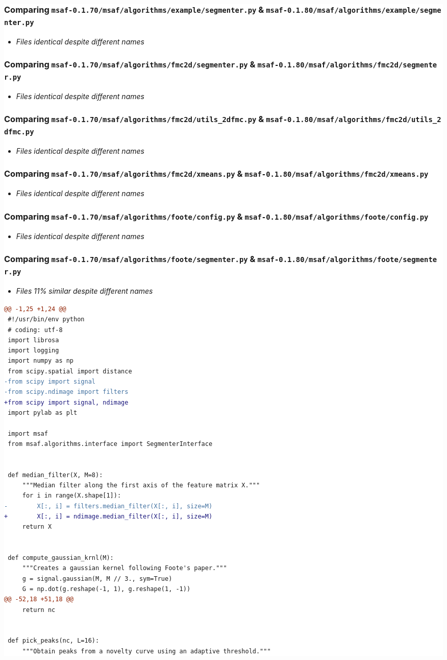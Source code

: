 ### Comparing `msaf-0.1.70/msaf/algorithms/example/segmenter.py` & `msaf-0.1.80/msaf/algorithms/example/segmenter.py`

 * *Files identical despite different names*

### Comparing `msaf-0.1.70/msaf/algorithms/fmc2d/segmenter.py` & `msaf-0.1.80/msaf/algorithms/fmc2d/segmenter.py`

 * *Files identical despite different names*

### Comparing `msaf-0.1.70/msaf/algorithms/fmc2d/utils_2dfmc.py` & `msaf-0.1.80/msaf/algorithms/fmc2d/utils_2dfmc.py`

 * *Files identical despite different names*

### Comparing `msaf-0.1.70/msaf/algorithms/fmc2d/xmeans.py` & `msaf-0.1.80/msaf/algorithms/fmc2d/xmeans.py`

 * *Files identical despite different names*

### Comparing `msaf-0.1.70/msaf/algorithms/foote/config.py` & `msaf-0.1.80/msaf/algorithms/foote/config.py`

 * *Files identical despite different names*

### Comparing `msaf-0.1.70/msaf/algorithms/foote/segmenter.py` & `msaf-0.1.80/msaf/algorithms/foote/segmenter.py`

 * *Files 11% similar despite different names*

```diff
@@ -1,25 +1,24 @@
 #!/usr/bin/env python
 # coding: utf-8
 import librosa
 import logging
 import numpy as np
 from scipy.spatial import distance
-from scipy import signal
-from scipy.ndimage import filters
+from scipy import signal, ndimage
 import pylab as plt
 
 import msaf
 from msaf.algorithms.interface import SegmenterInterface
 
 
 def median_filter(X, M=8):
     """Median filter along the first axis of the feature matrix X."""
     for i in range(X.shape[1]):
-        X[:, i] = filters.median_filter(X[:, i], size=M)
+        X[:, i] = ndimage.median_filter(X[:, i], size=M)
     return X
 
 
 def compute_gaussian_krnl(M):
     """Creates a gaussian kernel following Foote's paper."""
     g = signal.gaussian(M, M // 3., sym=True)
     G = np.dot(g.reshape(-1, 1), g.reshape(1, -1))
@@ -52,18 +51,18 @@
     return nc
 
 
 def pick_peaks(nc, L=16):
     """Obtain peaks from a novelty curve using an adaptive threshold."""
```